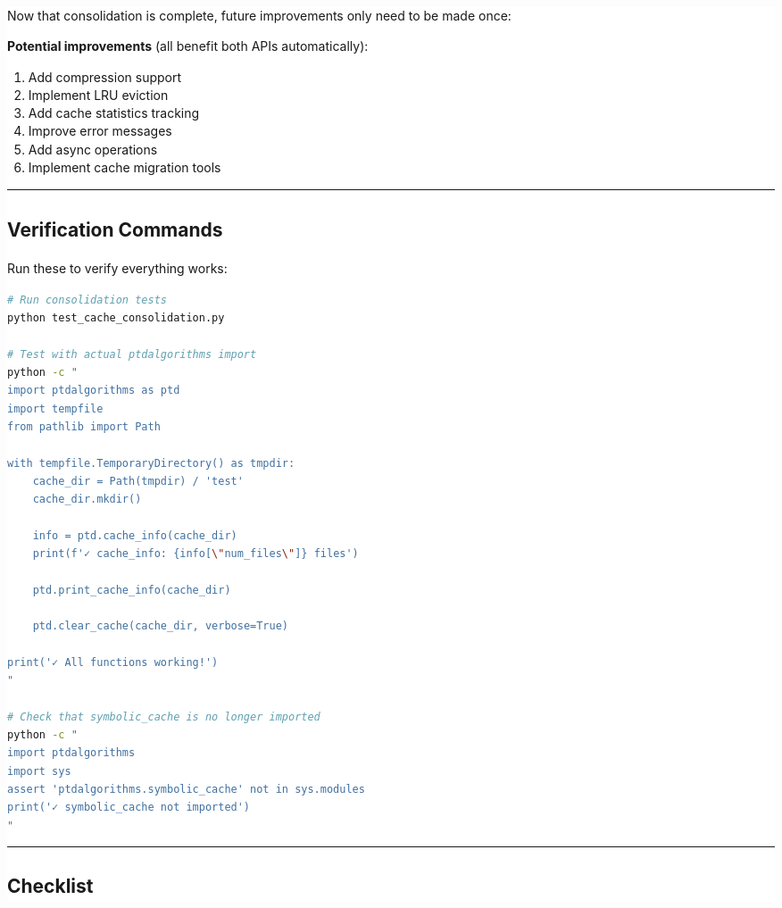 Now that consolidation is complete, future improvements only need to be made once:

**Potential improvements** (all benefit both APIs automatically):
1. Add compression support
2. Implement LRU eviction
3. Add cache statistics tracking
4. Improve error messages
5. Add async operations
6. Implement cache migration tools

---

## Verification Commands

Run these to verify everything works:

```bash
# Run consolidation tests
python test_cache_consolidation.py

# Test with actual ptdalgorithms import
python -c "
import ptdalgorithms as ptd
import tempfile
from pathlib import Path

with tempfile.TemporaryDirectory() as tmpdir:
    cache_dir = Path(tmpdir) / 'test'
    cache_dir.mkdir()

    info = ptd.cache_info(cache_dir)
    print(f'✓ cache_info: {info[\"num_files\"]} files')

    ptd.print_cache_info(cache_dir)

    ptd.clear_cache(cache_dir, verbose=True)

print('✓ All functions working!')
"

# Check that symbolic_cache is no longer imported
python -c "
import ptdalgorithms
import sys
assert 'ptdalgorithms.symbolic_cache' not in sys.modules
print('✓ symbolic_cache not imported')
"
```

---

## Checklist
